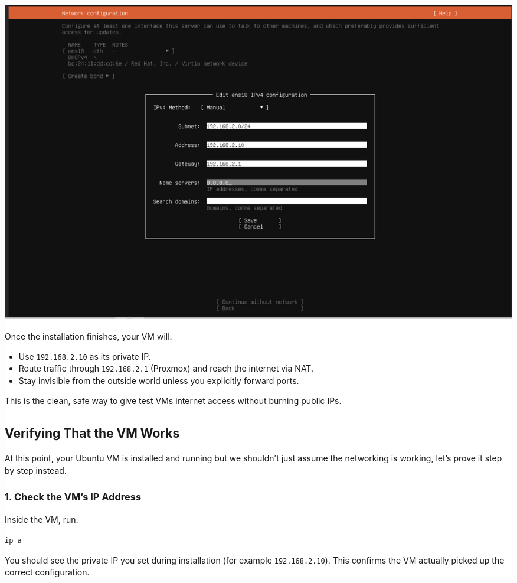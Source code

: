 ![Ubuntu Network](./proxmox-images/ubuntu-network.png)

Once the installation finishes, your VM will:

- Use `192.168.2.10` as its private IP.
- Route traffic through `192.168.2.1` (Proxmox) and reach the internet via NAT.
- Stay invisible from the outside world unless you explicitly forward ports.

This is the clean, safe way to give test VMs internet access without burning
public IPs.

## Verifying That the VM Works

At this point, your Ubuntu VM is installed and running but we shouldn’t just
assume the networking is working, let’s prove it step by step instead.

### 1. Check the VM’s IP Address

Inside the VM, run:

```bash
ip a
```

You should see the private IP you set during installation (for
example `192.168.2.10`). This confirms the VM actually picked up the correct
configuration.
